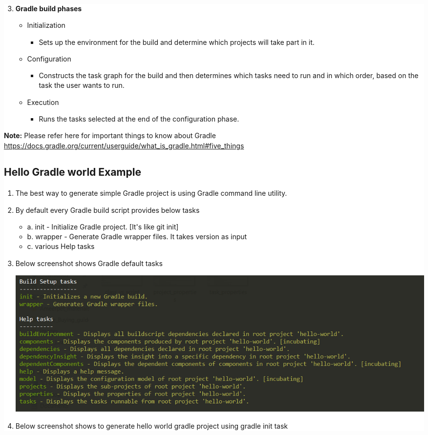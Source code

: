 	
3.  **Gradle build phases**

	*  Initialization
          
		  *  Sets up the environment for the build and determine which projects will take part in it.

	*  Configuration
		  
		  *  Constructs the task graph for the build and then determines which tasks need to run and in which order, based on the task the user wants to run.

	*  Execution
          
		  *  Runs the tasks selected at the end of the configuration phase.

**Note:**  Please refer here for important things to know about Gradle https://docs.gradle.org/current/userguide/what_is_gradle.html#five_things
		  

		  
## Hello Gradle world Example

1. The best way to generate simple Gradle project is using Gradle command line utility.

2. By default every Gradle build script provides below tasks 
    * a. init 						-			Initialize Gradle project. [It's like git init]
    * b. wrapper                   	-			Generate Gradle wrapper files. It takes version as input 
	* c. various Help tasks 

3. Below screenshot shows Gradle default tasks 
	<p align="center">
	<img src="static/images/gradle_default_tasks.PNG">
    </p>

4. Below screenshot shows to generate hello world gradle project using gradle init task 
	<p align="center">